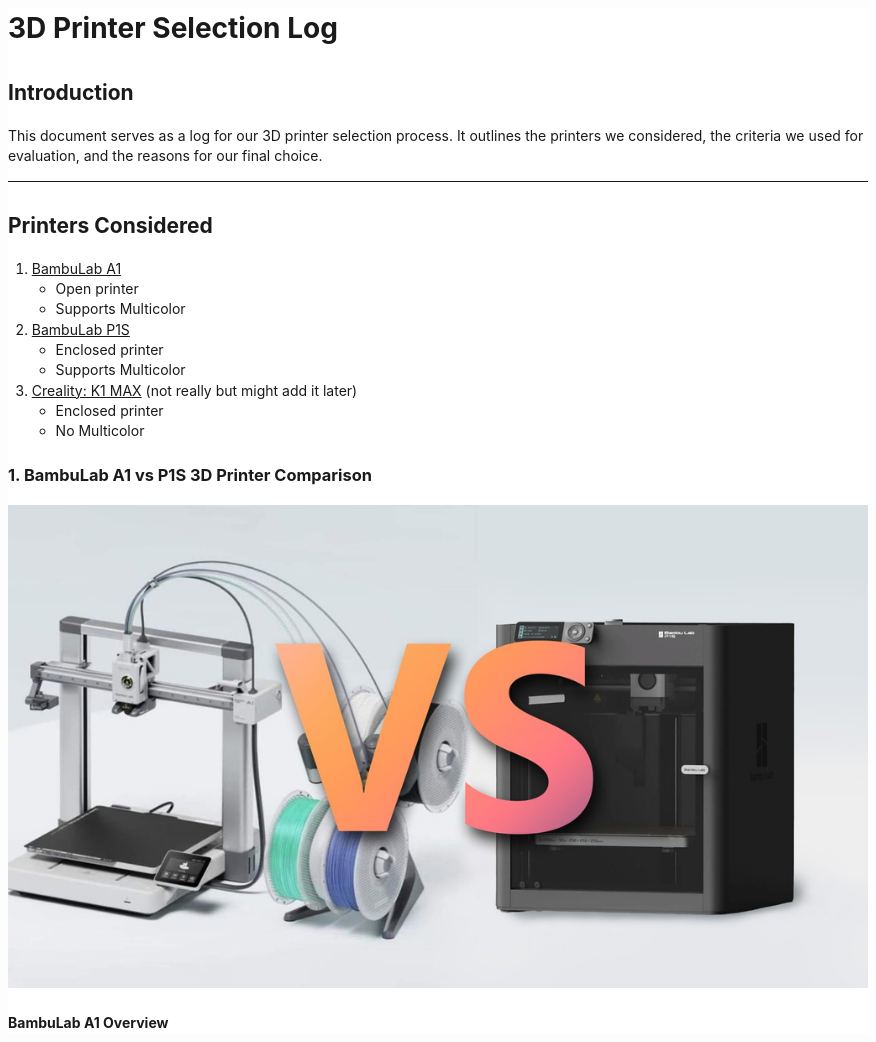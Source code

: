 # 3D Printer Selection Log

## Introduction

This document serves as a log for our 3D printer selection process. It outlines the printers we considered, the criteria we used for evaluation, and the reasons for our final choice.

---
## Printers Considered

1. [BambuLab A1](https://bambulab.com/en-us/a1])
   - Open printer
   - Supports Multicolor
2. [BambuLab P1S](https://eu.store.bambulab.com/en-dk/products/p1s)
    - Enclosed printer
    - Supports Multicolor
3. [Creality: K1 MAX](https://www.creality.com/products/creality-k1-max-3d-printer) (not really but might add it later)
    - Enclosed printer
    - No Multicolor 

### 1. BambuLab A1 vs P1S 3D Printer Comparison

![[link](https://www.antonmansson.com/3d-printing-blog/bambu-lab-a1-vs-p1s-3d-printer)](images/P1S+Vs+A1+Bambu+Lab+thumbnail.jpg)
#### BambuLab A1 Overview
